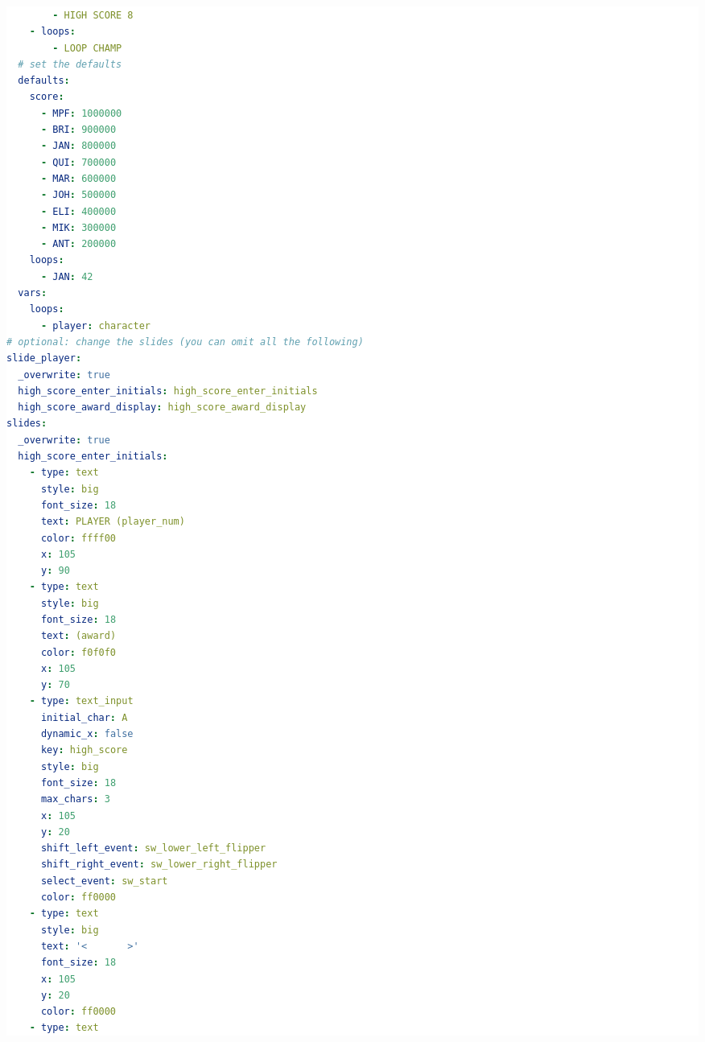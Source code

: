 ``` yaml
        - HIGH SCORE 8
    - loops:
        - LOOP CHAMP
  # set the defaults
  defaults:
    score:
      - MPF: 1000000
      - BRI: 900000
      - JAN: 800000
      - QUI: 700000
      - MAR: 600000
      - JOH: 500000
      - ELI: 400000
      - MIK: 300000
      - ANT: 200000
    loops:
      - JAN: 42
  vars:
    loops:
      - player: character
# optional: change the slides (you can omit all the following)
slide_player:
  _overwrite: true
  high_score_enter_initials: high_score_enter_initials
  high_score_award_display: high_score_award_display
slides:
  _overwrite: true
  high_score_enter_initials:
    - type: text
      style: big
      font_size: 18
      text: PLAYER (player_num)
      color: ffff00
      x: 105
      y: 90
    - type: text
      style: big
      font_size: 18
      text: (award)
      color: f0f0f0
      x: 105
      y: 70
    - type: text_input
      initial_char: A
      dynamic_x: false
      key: high_score
      style: big
      font_size: 18
      max_chars: 3
      x: 105
      y: 20
      shift_left_event: sw_lower_left_flipper
      shift_right_event: sw_lower_right_flipper
      select_event: sw_start
      color: ff0000
    - type: text
      style: big
      text: '<       >'
      font_size: 18
      x: 105
      y: 20
      color: ff0000
    - type: text
```